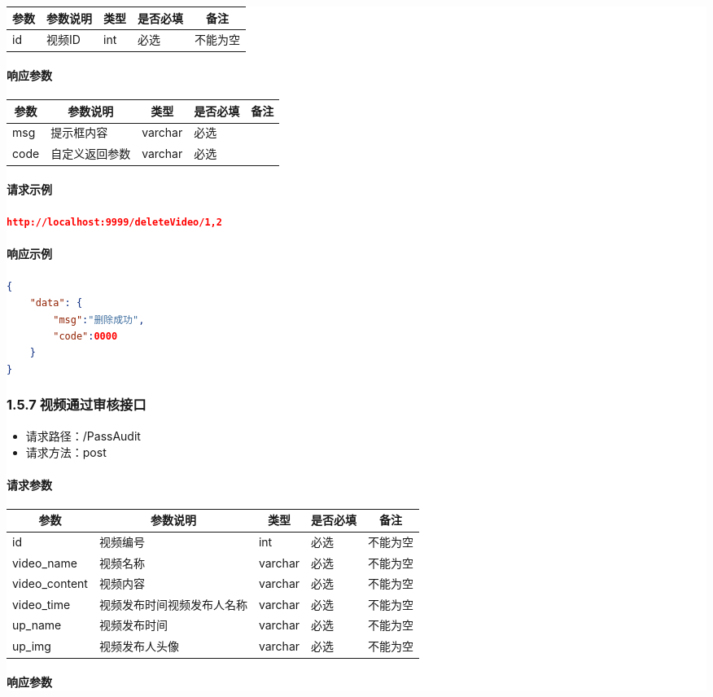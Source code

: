 
| 参数 | 参数说明 | 类型 | 是否必填 | 备注     |
| ---- | -------- | ---- | -------- | -------- |
| id   | 视频ID   | int  | 必选     | 不能为空 |

#### 响应参数


| 参数 | 参数说明       | 类型    | 是否必填 | 备注 |
| ---- | -------------- | ------- | -------- | ---- |
| msg  | 提示框内容     | varchar | 必选     |      |
| code | 自定义返回参数 | varchar | 必选     |      |

#### 请求示例

```json
http://localhost:9999/deleteVideo/1,2
```

#### 响应示例

```json
{
	"data": {
		"msg":"删除成功",
		"code":0000
	}
}
```

### 

### 1.5.7 视频通过审核接口

- 请求路径：/PassAudit
- 请求方法：post

#### 请求参数

| 参数              | 参数说明        | 类型     | 是否必填 | 备注     |
| ----------------- | -------------- | ------- | -------- | -------- |
| id                | 视频编号        | int     | 必选     | 不能为空 |
| video_name | 视频名称        | varchar | 必选     | 不能为空 |
| video_content | 视频内容        | varchar | 必选     | 不能为空 |
| video_time  | 视频发布时间视频发布人名称 | varchar | 必选     | 不能为空 |
| up_name       | 视频发布时间 | varchar | 必选     | 不能为空 |
| up_img   | 视频发布人头像 | varchar | 必选     | 不能为空 |

#### 响应参数
